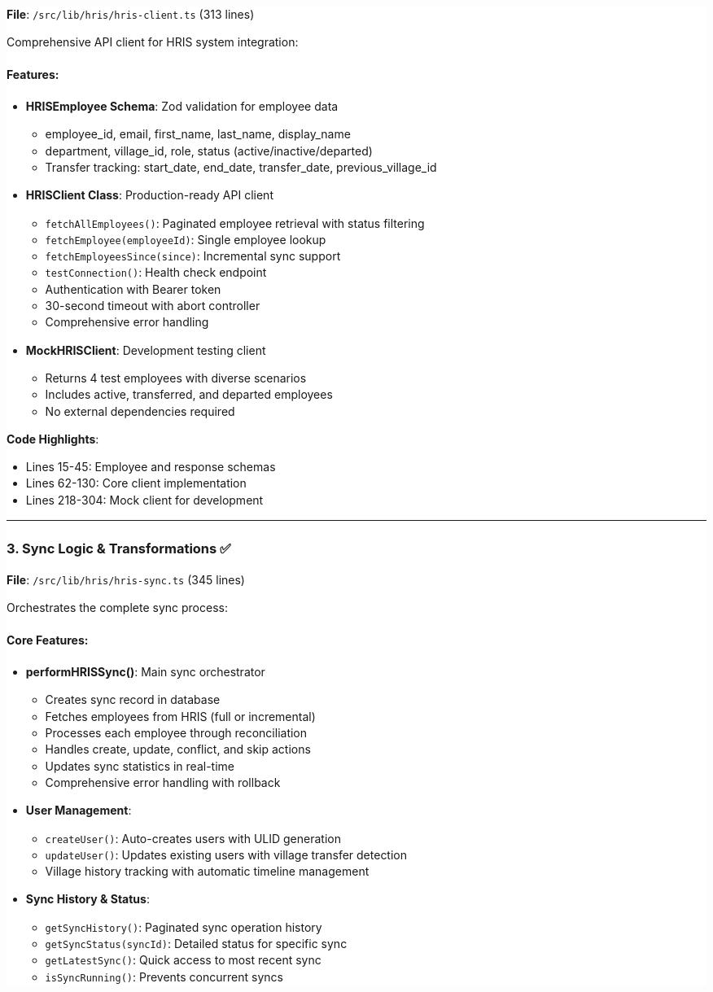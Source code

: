 **File**: `/src/lib/hris/hris-client.ts` (313 lines)

Comprehensive API client for HRIS system integration:

#### Features:
- **HRISEmployee Schema**: Zod validation for employee data
  - employee_id, email, first_name, last_name, display_name
  - department, village_id, role, status (active/inactive/departed)
  - Transfer tracking: start_date, end_date, transfer_date, previous_village_id

- **HRISClient Class**: Production-ready API client
  - `fetchAllEmployees()`: Paginated employee retrieval with status filtering
  - `fetchEmployee(employeeId)`: Single employee lookup
  - `fetchEmployeesSince(since)`: Incremental sync support
  - `testConnection()`: Health check endpoint
  - Authentication with Bearer token
  - 30-second timeout with abort controller
  - Comprehensive error handling

- **MockHRISClient**: Development testing client
  - Returns 4 test employees with diverse scenarios
  - Includes active, transferred, and departed employees
  - No external dependencies required

**Code Highlights**:
- Lines 15-45: Employee and response schemas
- Lines 62-130: Core client implementation
- Lines 218-304: Mock client for development

---

### 3. Sync Logic & Transformations ✅

**File**: `/src/lib/hris/hris-sync.ts` (345 lines)

Orchestrates the complete sync process:

#### Core Features:
- **performHRISSync()**: Main sync orchestrator
  - Creates sync record in database
  - Fetches employees from HRIS (full or incremental)
  - Processes each employee through reconciliation
  - Handles create, update, conflict, and skip actions
  - Updates sync statistics in real-time
  - Comprehensive error handling with rollback

- **User Management**:
  - `createUser()`: Auto-creates users with ULID generation
  - `updateUser()`: Updates existing users with village transfer detection
  - Village history tracking with automatic timeline management

- **Sync History & Status**:
  - `getSyncHistory()`: Paginated sync operation history
  - `getSyncStatus(syncId)`: Detailed status for specific sync
  - `getLatestSync()`: Quick access to most recent sync
  - `isSyncRunning()`: Prevents concurrent syncs
